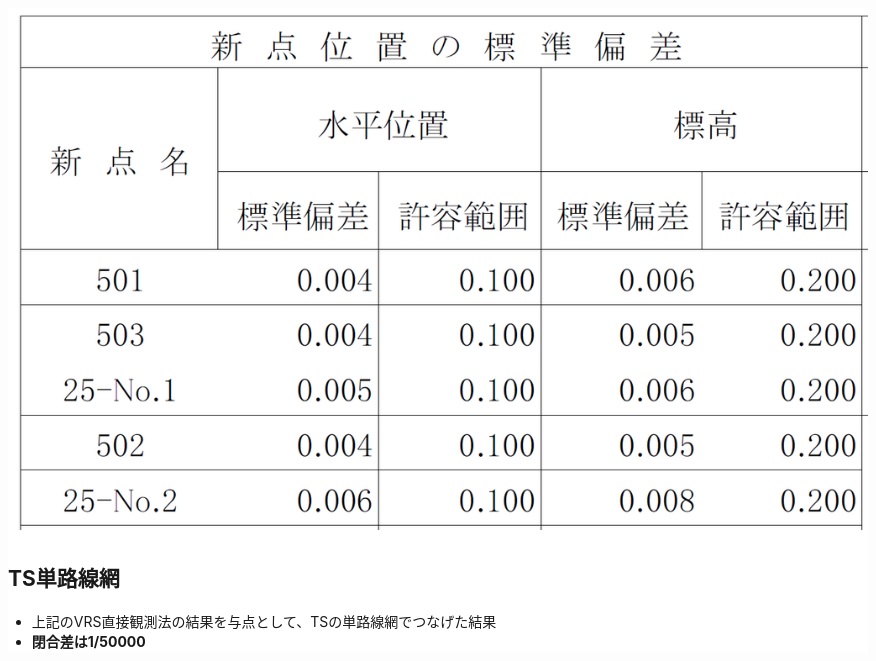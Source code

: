 ![](_attachments/2025-04-29T17-56-32/file-20250501002548773.png)

## TS単路線網
- 上記のVRS直接観測法の結果を与点として、TSの単路線網でつなげた結果
- **閉合差は1/50000**